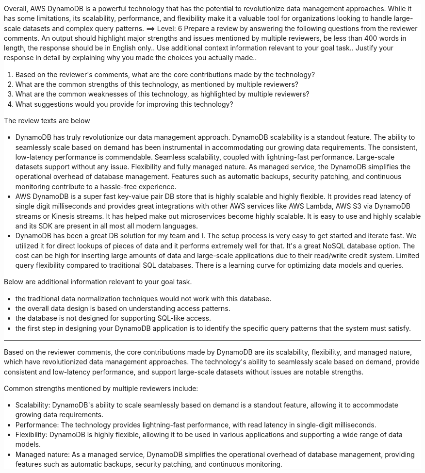 Overall, AWS DynamoDB is a powerful technology that has the potential to revolutionize data management approaches. While it has some limitations, its scalability, performance, and flexibility make it a valuable tool for organizations looking to handle large-scale datasets and complex query patterns.
==> Level: 6
Prepare a review by answering the following questions from the reviewer comments. An output should highlight major strengths and issues mentioned by multiple reviewers, be less than 400 words in length, the response should be in English only.. Use additional context information relevant to your goal task.. Justify your response in detail by explaining why you made the choices you actually made.. 

1. Based on the reviewer's comments, what are the core contributions made by the technology?
2. What are the common strengths of this technology, as mentioned by multiple reviewers?
3. What are the common weaknesses of this technology, as highlighted by multiple reviewers?
4. What suggestions would you provide for improving this technology?

The review texts are below
* DynamoDB has truly revolutionize our data management approach. DynamoDB scalability is a standout feature. The ability to seamlessly scale based on demand has been instrumental in accommodating our growing data requirements. The consistent, low-latency performance is commendable. Seamless scalability, coupled with lightning-fast performance. Large-scale datasets support without any issue. Flexibility and fully managed nature. As managed service, the DynamoDB simplifies the operational overhead of database management. Features such as automatic backups, security patching, and continuous monitoring contribute to a hassle-free experience.
* AWS DynamoDB is a super fast key-value pair DB store that is highly scalable and highly flexible. It provides read latency of single digit milliseconds and provides great integrations with other AWS services like AWS Lambda, AWS S3 via DynamoDB streams or Kinesis streams. It has helped make out microservices become highly scalable. It is easy to use and highly scalable and its SDK are present in all most all modern languages.
* DynamoDB has been a great DB solution for my team and I. The setup process is very easy to get started and iterate fast. We utilized it for direct lookups of pieces of data and it performs extremely well for that. It's a great NoSQL database option. The cost can be high for inserting large amounts of data and large-scale applications due to their read/write credit system. Limited query flexibility compared to traditional SQL databases. There is a learning curve for optimizing data models and queries.

Below are additional information relevant to your goal task.
* the traditional data normalization techniques would not work with this database.
* the overall data design is based on understanding access patterns.
* the database is not designed for supporting SQL-like access.
* the first step in designing your DynamoDB application is to identify the specific query patterns that the system must satisfy.


---

Based on the reviewer comments, the core contributions made by DynamoDB are its scalability, flexibility, and managed nature, which have revolutionized data management approaches. The technology's ability to seamlessly scale based on demand, provide consistent and low-latency performance, and support large-scale datasets without issues are notable strengths.

Common strengths mentioned by multiple reviewers include:

* Scalability: DynamoDB's ability to scale seamlessly based on demand is a standout feature, allowing it to accommodate growing data requirements.
* Performance: The technology provides lightning-fast performance, with read latency in single-digit milliseconds.
* Flexibility: DynamoDB is highly flexible, allowing it to be used in various applications and supporting a wide range of data models.
* Managed nature: As a managed service, DynamoDB simplifies the operational overhead of database management, providing features such as automatic backups, security patching, and continuous monitoring.
